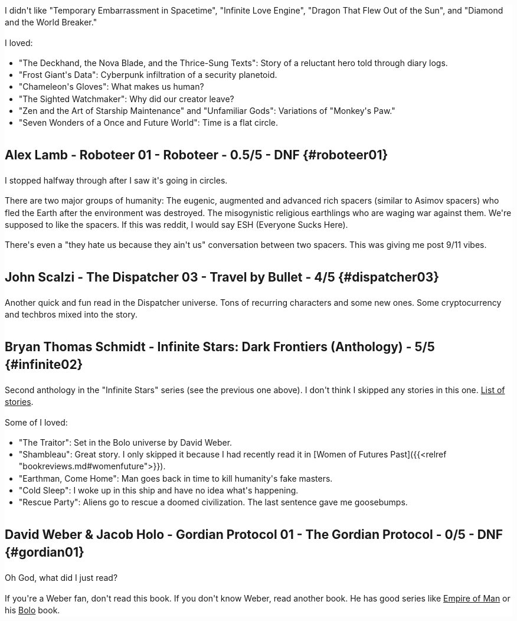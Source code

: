 I didn't like "Temporary Embarrassment in Spacetime", "Infinite Love Engine",
"Dragon That Flew Out of the Sun", and "Diamond and the World Breaker."

I loved:

* "The Deckhand, the Nova Blade, and the Thrice-Sung Texts": Story of a reluctant hero told through diary logs.
* "Frost Giant's Data": Cyberpunk infiltration of a security planetoid.
* "Chameleon's Gloves": What makes us human?
* "The Sighted Watchmaker": Why did our creator leave?
* "Zen and the Art of Starship Maintenance" and "Unfamiliar Gods": Variations of "Monkey's Paw."
* "Seven Wonders of a Once and Future World": Time is a flat circle.

## Alex Lamb - Roboteer 01 - Roboteer - 0.5/5 - DNF {#roboteer01}
I stopped halfway through after I saw it's going in circles.

There are two major groups of humanity: The eugenic, augmented and advanced rich
spacers (similar to Asimov spacers) who fled the Earth after the environment was
destroyed. The misogynistic religious earthlings who are waging war against
them. We're supposed to like the spacers. If this was reddit, I would say ESH
(Everyone Sucks Here).

There's even a "they hate us because they ain't us" conversation between two
spacers. This was giving me post 9/11 vibes.

## John Scalzi - The Dispatcher 03 - Travel by Bullet - 4/5 {#dispatcher03}
Another quick and fun read in the Dispatcher universe. Tons of recurring
characters and some new ones. Some cryptocurrency and techbros mixed into the
story.

## Bryan Thomas Schmidt - Infinite Stars: Dark Frontiers (Anthology) - 5/5 {#infinite02}
Second anthology in the "Infinite Stars" series (see the previous one above). I
don't think I skipped any stories in this one. [List of stories][l1].

Some of I loved:

* "The Traitor": Set in the Bolo universe by David Weber.
* "Shambleau": Great story. I only skipped it because I had recently read it in
  [Women of Futures Past]({{<relref "bookreviews.md#womenfuture">}}).
* "Earthman, Come Home": Man goes back in time to kill humanity's fake masters.
* "Cold Sleep": I woke up in this ship and have no idea what's happening.
* "Rescue Party": Aliens go to rescue a doomed civilization. The last sentence gave me goosebumps.

[l1]: https://bryanthomasschmidt.net/writings/anthologies-edited/infinite-stars-dark-frontiers/

## David Weber & Jacob Holo - Gordian Protocol 01 - The Gordian Protocol - 0/5 - DNF {#gordian01}
Oh God, what did I just read?

If you're a Weber fan, don't read this book. If you don't know Weber, read
another book. He has good series like [Empire of Man][emp-wiki] or his
[Bolo][web-bolo] book.


[galactic-empires]: https://www.goodreads.com/book/show/32333734-galactic-empires
[freehold]: https://en.wikipedia.org/wiki/Freehold_(novel)
[seven-suns]: https://en.wikipedia.org/wiki/The_Saga_of_Seven_Suns
[wot]: https://en.wikipedia.org/wiki/The_Wheel_of_Time
[old-war]: https://en.wikipedia.org/wiki/Old_Man%27s_War_series
[david-drake]: https://en.wikipedia.org/wiki/David_Drake
[slammers]: https://en.wikipedia.org/wiki/Hammer%27s_Slammers
[starship-troopers-novel]: https://en.wikipedia.org/wiki/Starship_Troopers
[mack-reynolds]: https://en.wikipedia.org/wiki/Mack_Reynolds
[ringo-no]: https://hradzka.livejournal.com/194753.html
[emp-wiki]: https://en.wikipedia.org/wiki/Empire_of_Man
[web-bolo]: https://www.goodreads.com/en/book/show/470053
[lf-gu]: https://gutenberg.org/ebooks/18137
[lf-aa-audio]: https://archive.org/details/LittleFuzzy
[lf-se-text]: https://standardebooks.org/ebooks/h-beam-piper/little-fuzzy
[gunfight]: https://www.baen.com/gunfight-on-europa-station.html
[gunfight-list]: https://fvrl.bibliocommons.com/v2/record/S21C1884137
[rcn]: https://en.wikipedia.org/wiki/RCN_Series
[baen-free-2022]: https://www.baen.com/free-stories-2022.html
[silent-hand]: https://www.baen.com/the-silent-hand.html
[botns]: https://en.wikipedia.org/wiki/The_Book_of_the_New_Sun
[kalila]: https://en.wikipedia.org/wiki/Kal%C4%ABla_wa-Dimna
[rich]: https://www.beneath-ceaseless-skies.com/authors/rich-larson/
[carto]: https://www.beneath-ceaseless-skies.com/stories/the-delusive-cartographer/
[merm]: https://www.beneath-ceaseless-skies.com/stories/the-mermaid-caper/
[gorel]: https://www.goodreads.com/series/272116-gorel-of-goliris
[quil]: https://www.goodreads.com/series/267729-quillifer
[ica0]: https://www.goodreads.com/book/show/192528.The_Icarus_Hunt
[drake]: https://david-drake.com/
[redliners]: https://www.baen.com/redliners.html
[epis-wiki]: https://en.wikipedia.org/wiki/Epistolary_novel
[bcs34]: https://www.beneath-ceaseless-skies.com/stories/a-serpent-in-the-gears-by-margaret-ronald/
[bcs77]: https://www.beneath-ceaseless-skies.com/stories/salvage-by-margaret-ronald/
[bcs69]: https://www.beneath-ceaseless-skies.com/stories/letters-of-fire-by-margaret-ronald/
[woken-furies]: https://en.wikipedia.org/wiki/Woken_Furies
[goose-girl]: https://en.wikipedia.org/wiki/The_Goose_Girl
[pr]: https://www.baen.com/Chapters/9781982124175/9781982124175_toc.htm